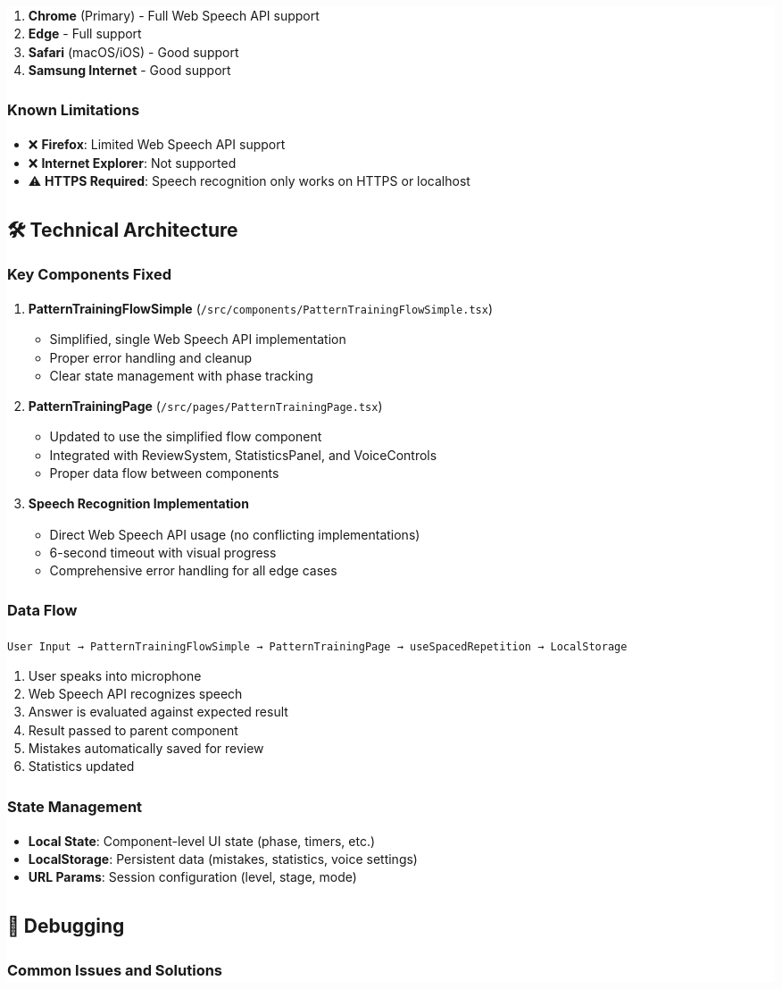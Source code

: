1. **Chrome** (Primary) - Full Web Speech API support
2. **Edge** - Full support
3. **Safari** (macOS/iOS) - Good support
4. **Samsung Internet** - Good support

### Known Limitations
- ❌ **Firefox**: Limited Web Speech API support
- ❌ **Internet Explorer**: Not supported
- ⚠️ **HTTPS Required**: Speech recognition only works on HTTPS or localhost

## 🛠️ Technical Architecture

### Key Components Fixed

1. **PatternTrainingFlowSimple** (`/src/components/PatternTrainingFlowSimple.tsx`)
   - Simplified, single Web Speech API implementation
   - Proper error handling and cleanup
   - Clear state management with phase tracking

2. **PatternTrainingPage** (`/src/pages/PatternTrainingPage.tsx`)
   - Updated to use the simplified flow component
   - Integrated with ReviewSystem, StatisticsPanel, and VoiceControls
   - Proper data flow between components

3. **Speech Recognition Implementation**
   - Direct Web Speech API usage (no conflicting implementations)
   - 6-second timeout with visual progress
   - Comprehensive error handling for all edge cases

### Data Flow

```
User Input → PatternTrainingFlowSimple → PatternTrainingPage → useSpacedRepetition → LocalStorage
```

1. User speaks into microphone
2. Web Speech API recognizes speech
3. Answer is evaluated against expected result
4. Result passed to parent component
5. Mistakes automatically saved for review
6. Statistics updated

### State Management

- **Local State**: Component-level UI state (phase, timers, etc.)
- **LocalStorage**: Persistent data (mistakes, statistics, voice settings)
- **URL Params**: Session configuration (level, stage, mode)

## 🔧 Debugging

### Common Issues and Solutions
